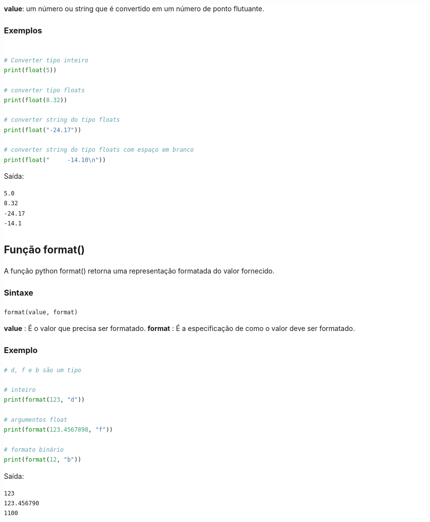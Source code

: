 **value**: um número ou string que é convertido em um número de ponto flutuante.

### Exemplos

```python

# Converter tipo inteiro
print(float(5))  
  
# converter tipo floats  
print(float(8.32))  
  
# converter string do tipo floats  
print(float("-24.17"))  
  
# converter string do tipo floats com espaço em branco
print(float("     -14.10\n"))  
```

Saída:

```
5.0
8.32
-24.17
-14.1
```

## Função format()

A função python format() retorna uma representação formatada do valor fornecido.

### Sintaxe
`format(value, format)  `

**value** : É o valor que precisa ser formatado.
**format** : É a especificação de como o valor deve ser formatado.

### Exemplo

```python
# d, f e b são um tipo
  
# inteiro
print(format(123, "d"))  
  
# argumentos float  
print(format(123.4567898, "f"))  
  
# formato binário
print(format(12, "b"))  
```
Saída:
```
123
123.456790
1100
```
